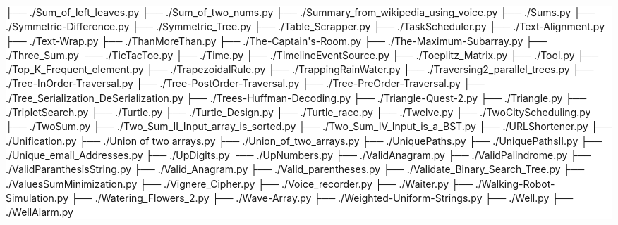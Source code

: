 ├── ./Sum_of_left_leaves.py
├── ./Sum_of_two_nums.py
├── ./Summary_from_wikipedia_using_voice.py
├── ./Sums.py
├── ./Symmetric-Difference.py
├── ./Symmetric_Tree.py
├── ./Table_Scrapper.py
├── ./TaskScheduler.py
├── ./Text-Alignment.py
├── ./Text-Wrap.py
├── ./ThanMoreThan.py
├── ./The-Captain's-Room.py
├── ./The-Maximum-Subarray.py
├── ./Three_Sum.py
├── ./TicTacToe.py
├── ./Time.py
├── ./TimelineEventSource.py
├── ./Toeplitz_Matrix.py
├── ./Tool.py
├── ./Top_K_Frequent_element.py
├── ./TrapezoidalRule.py
├── ./TrappingRainWater.py
├── ./Traversing2_parallel_trees.py
├── ./Tree-InOrder-Traversal.py
├── ./Tree-PostOrder-Traversal.py
├── ./Tree-PreOrder-Traversal.py
├── ./Tree_Serialization_DeSerialization.py
├── ./Trees-Huffman-Decoding.py
├── ./Triangle-Quest-2.py
├── ./Triangle.py
├── ./TripletSearch.py
├── ./Turtle.py
├── ./Turtle_Design.py
├── ./Turtle_race.py
├── ./Twelve.py
├── ./TwoCityScheduling.py
├── ./TwoSum.py
├── ./Two_Sum_II_Input_array_is_sorted.py
├── ./Two_Sum_IV_Input_is_a_BST.py
├── ./URLShortener.py
├── ./Unification.py
├── ./Union of two arrays.py
├── ./Union_of_two_arrays.py
├── ./UniquePaths.py
├── ./UniquePathsII.py
├── ./Unique_email_Addresses.py
├── ./UpDigits.py
├── ./UpNumbers.py
├── ./ValidAnagram.py
├── ./ValidPalindrome.py
├── ./ValidParanthesisString.py
├── ./Valid_Anagram.py
├── ./Valid_parentheses.py
├── ./Validate_Binary_Search_Tree.py
├── ./ValuesSumMinimization.py
├── ./Vignere_Cipher.py
├── ./Voice_recorder.py
├── ./Waiter.py
├── ./Walking-Robot-Simulation.py
├── ./Watering_Flowers_2.py
├── ./Wave-Array.py
├── ./Weighted-Uniform-Strings.py
├── ./Well.py
├── ./WellAlarm.py
